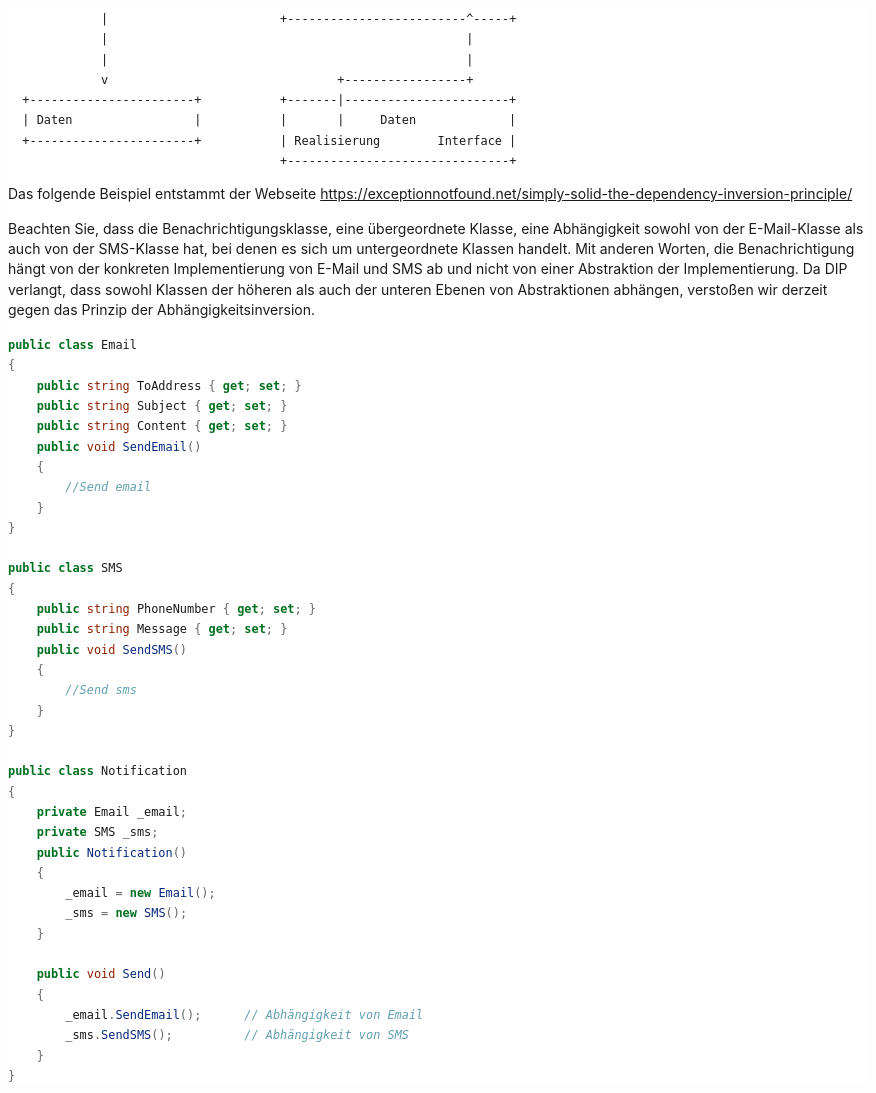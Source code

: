 ````ascii
             |                        +-------------------------^-----+
             |                                                  |
             |                                                  |
             v                                +-----------------+      
  +-----------------------+           +-------|-----------------------+  
  | Daten                 |           |       |     Daten             |
  +-----------------------+           | Realisierung        Interface |     
                                      +-------------------------------+
````


Das folgende Beispiel entstammt der Webseite
https://exceptionnotfound.net/simply-solid-the-dependency-inversion-principle/

Beachten Sie, dass die Benachrichtigungsklasse, eine übergeordnete Klasse, eine
Abhängigkeit sowohl von der E-Mail-Klasse als auch von der SMS-Klasse hat, bei
denen es sich um untergeordnete Klassen handelt. Mit anderen Worten, die
Benachrichtigung hängt von der konkreten Implementierung von E-Mail und SMS ab
und nicht von einer Abstraktion der Implementierung. Da DIP verlangt, dass
sowohl Klassen der höheren als auch der unteren Ebenen von Abstraktionen
abhängen, verstoßen wir derzeit gegen das Prinzip der Abhängigkeitsinversion.


```csharp
public class Email
{
    public string ToAddress { get; set; }
    public string Subject { get; set; }
    public string Content { get; set; }
    public void SendEmail()
    {
        //Send email
    }
}

public class SMS
{
    public string PhoneNumber { get; set; }
    public string Message { get; set; }
    public void SendSMS()
    {
        //Send sms
    }
}

public class Notification
{
    private Email _email;
    private SMS _sms;
    public Notification()
    {
        _email = new Email();
        _sms = new SMS();
    }

    public void Send()
    {
        _email.SendEmail();      // Abhängigkeit von Email
        _sms.SendSMS();          // Abhängigkeit von SMS
    }
}

```
